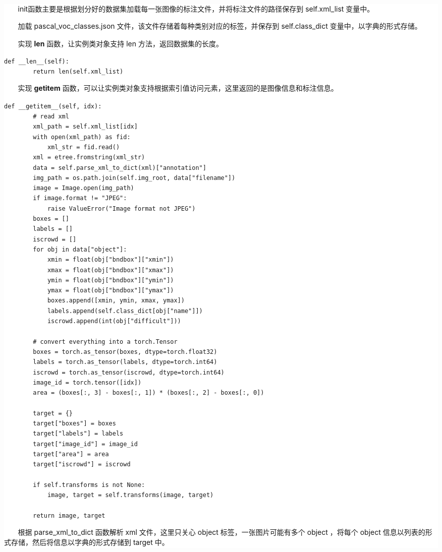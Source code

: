 &#160; &#160; &#160; &#160;init函数主要是根据划分好的数据集加载每一张图像的标注文件，并将标注文件的路径保存到 self.xml_list 变量中。

&#160; &#160; &#160; &#160;加载 pascal_voc_classes.json 文件，该文件存储着每种类别对应的标签，并保存到 self.class_dict 变量中，以字典的形式存储。

&#160; &#160; &#160; &#160;实现 __len__ 函数，让实例类对象支持 len 方法，返回数据集的长度。
```
def __len__(self):
        return len(self.xml_list)
```

&#160; &#160; &#160; &#160;实现 __getitem__ 函数，可以让实例类对象支持根据索引值访问元素，这里返回的是图像信息和标注信息。
```
def __getitem__(self, idx):
        # read xml
        xml_path = self.xml_list[idx]
        with open(xml_path) as fid:
            xml_str = fid.read()
        xml = etree.fromstring(xml_str)
        data = self.parse_xml_to_dict(xml)["annotation"]
        img_path = os.path.join(self.img_root, data["filename"])
        image = Image.open(img_path)
        if image.format != "JPEG":
            raise ValueError("Image format not JPEG")
        boxes = []
        labels = []
        iscrowd = []
        for obj in data["object"]:
            xmin = float(obj["bndbox"]["xmin"])
            xmax = float(obj["bndbox"]["xmax"])
            ymin = float(obj["bndbox"]["ymin"])
            ymax = float(obj["bndbox"]["ymax"])
            boxes.append([xmin, ymin, xmax, ymax])
            labels.append(self.class_dict[obj["name"]])
            iscrowd.append(int(obj["difficult"]))

        # convert everything into a torch.Tensor
        boxes = torch.as_tensor(boxes, dtype=torch.float32)
        labels = torch.as_tensor(labels, dtype=torch.int64)
        iscrowd = torch.as_tensor(iscrowd, dtype=torch.int64)
        image_id = torch.tensor([idx])
        area = (boxes[:, 3] - boxes[:, 1]) * (boxes[:, 2] - boxes[:, 0])

        target = {}
        target["boxes"] = boxes
        target["labels"] = labels
        target["image_id"] = image_id
        target["area"] = area
        target["iscrowd"] = iscrowd

        if self.transforms is not None:
            image, target = self.transforms(image, target)

        return image, target
```
&#160; &#160; &#160; &#160;根据 parse_xml_to_dict 函数解析 xml 文件，这里只关心 object 标签，一张图片可能有多个 object ，将每个 object 信息以列表的形式存储，然后将信息以字典的形式存储到 target 中。
